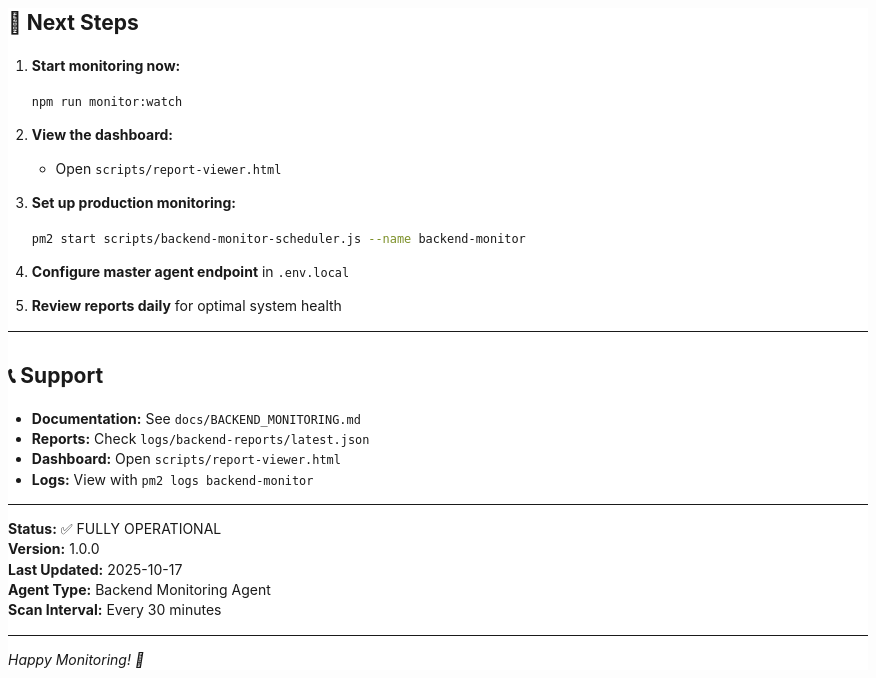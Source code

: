 
## 🚀 Next Steps

1. **Start monitoring now:**
   ```bash
   npm run monitor:watch
   ```

2. **View the dashboard:**
   - Open `scripts/report-viewer.html`

3. **Set up production monitoring:**
   ```bash
   pm2 start scripts/backend-monitor-scheduler.js --name backend-monitor
   ```

4. **Configure master agent endpoint** in `.env.local`

5. **Review reports daily** for optimal system health

---

## 📞 Support

- **Documentation:** See `docs/BACKEND_MONITORING.md`
- **Reports:** Check `logs/backend-reports/latest.json`
- **Dashboard:** Open `scripts/report-viewer.html`
- **Logs:** View with `pm2 logs backend-monitor`

---

**Status:** ✅ FULLY OPERATIONAL  
**Version:** 1.0.0  
**Last Updated:** 2025-10-17  
**Agent Type:** Backend Monitoring Agent  
**Scan Interval:** Every 30 minutes  

---

*Happy Monitoring! 🎯*

